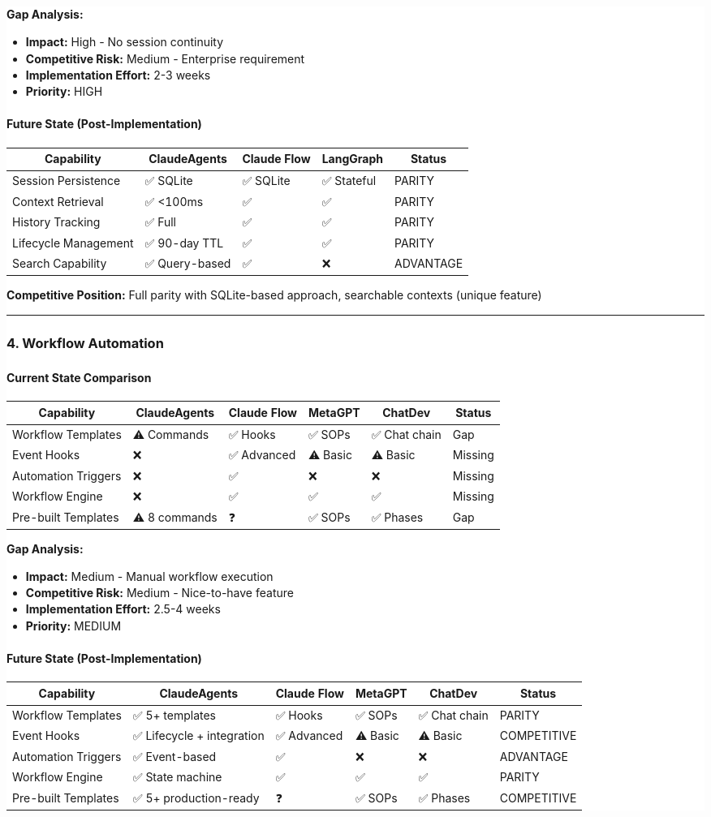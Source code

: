 **Gap Analysis:**
- **Impact:** High - No session continuity
- **Competitive Risk:** Medium - Enterprise requirement
- **Implementation Effort:** 2-3 weeks
- **Priority:** HIGH

#### Future State (Post-Implementation)

| Capability | ClaudeAgents | Claude Flow | LangGraph | Status |
|------------|--------------|-------------|-----------|--------|
| Session Persistence | ✅ SQLite | ✅ SQLite | ✅ Stateful | PARITY |
| Context Retrieval | ✅ <100ms | ✅ | ✅ | PARITY |
| History Tracking | ✅ Full | ✅ | ✅ | PARITY |
| Lifecycle Management | ✅ 90-day TTL | ✅ | ✅ | PARITY |
| Search Capability | ✅ Query-based | ✅ | ❌ | ADVANTAGE |

**Competitive Position:** Full parity with SQLite-based approach, searchable contexts (unique feature)

---

### 4. Workflow Automation

#### Current State Comparison

| Capability | ClaudeAgents | Claude Flow | MetaGPT | ChatDev | Status |
|------------|--------------|-------------|---------|---------|--------|
| Workflow Templates | ⚠️ Commands | ✅ Hooks | ✅ SOPs | ✅ Chat chain | Gap |
| Event Hooks | ❌ | ✅ Advanced | ⚠️ Basic | ⚠️ Basic | Missing |
| Automation Triggers | ❌ | ✅ | ❌ | ❌ | Missing |
| Workflow Engine | ❌ | ✅ | ✅ | ✅ | Missing |
| Pre-built Templates | ⚠️ 8 commands | ❓ | ✅ SOPs | ✅ Phases | Gap |

**Gap Analysis:**
- **Impact:** Medium - Manual workflow execution
- **Competitive Risk:** Medium - Nice-to-have feature
- **Implementation Effort:** 2.5-4 weeks
- **Priority:** MEDIUM

#### Future State (Post-Implementation)

| Capability | ClaudeAgents | Claude Flow | MetaGPT | ChatDev | Status |
|------------|--------------|-------------|---------|---------|--------|
| Workflow Templates | ✅ 5+ templates | ✅ Hooks | ✅ SOPs | ✅ Chat chain | PARITY |
| Event Hooks | ✅ Lifecycle + integration | ✅ Advanced | ⚠️ Basic | ⚠️ Basic | COMPETITIVE |
| Automation Triggers | ✅ Event-based | ✅ | ❌ | ❌ | ADVANTAGE |
| Workflow Engine | ✅ State machine | ✅ | ✅ | ✅ | PARITY |
| Pre-built Templates | ✅ 5+ production-ready | ❓ | ✅ SOPs | ✅ Phases | COMPETITIVE |
